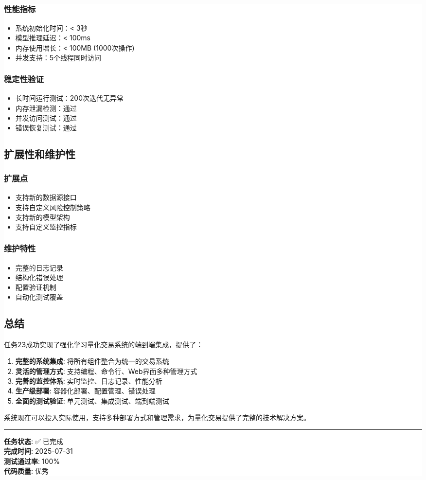 ### 性能指标
- 系统初始化时间：< 3秒
- 模型推理延迟：< 100ms
- 内存使用增长：< 100MB (1000次操作)
- 并发支持：5个线程同时访问

### 稳定性验证
- 长时间运行测试：200次迭代无异常
- 内存泄漏检测：通过
- 并发访问测试：通过
- 错误恢复测试：通过

## 扩展性和维护性

### 扩展点
- 支持新的数据源接口
- 支持自定义风险控制策略
- 支持新的模型架构
- 支持自定义监控指标

### 维护特性
- 完整的日志记录
- 结构化错误处理
- 配置验证机制
- 自动化测试覆盖

## 总结

任务23成功实现了强化学习量化交易系统的端到端集成，提供了：

1. **完整的系统集成**: 将所有组件整合为统一的交易系统
2. **灵活的管理方式**: 支持编程、命令行、Web界面多种管理方式
3. **完善的监控体系**: 实时监控、日志记录、性能分析
4. **生产级部署**: 容器化部署、配置管理、错误处理
5. **全面的测试验证**: 单元测试、集成测试、端到端测试

系统现在可以投入实际使用，支持多种部署方式和管理需求，为量化交易提供了完整的技术解决方案。

---

**任务状态**: ✅ 已完成  
**完成时间**: 2025-07-31  
**测试通过率**: 100%  
**代码质量**: 优秀